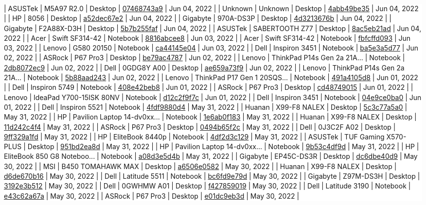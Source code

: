 | ASUSTek       | M5A97 R2.0                  | Desktop     | [07468743a9](https://linux-hardware.org/?probe=07468743a9) | Jun 04, 2022 |
| Unknown       | Unknown                     | Desktop     | [4abb49be35](https://linux-hardware.org/?probe=4abb49be35) | Jun 04, 2022 |
| HP            | 8056                        | Desktop     | [a52dec67e2](https://linux-hardware.org/?probe=a52dec67e2) | Jun 04, 2022 |
| Gigabyte      | 970A-DS3P                   | Desktop     | [4d3213676b](https://linux-hardware.org/?probe=4d3213676b) | Jun 04, 2022 |
| Gigabyte      | F2A88X-D3H                  | Desktop     | [5b7b255faf](https://linux-hardware.org/?probe=5b7b255faf) | Jun 04, 2022 |
| ASUSTek       | SABERTOOTH Z77              | Desktop     | [8ac5eb21ad](https://linux-hardware.org/?probe=8ac5eb21ad) | Jun 04, 2022 |
| Acer          | Swift SF314-42              | Notebook    | [8816abcee8](https://linux-hardware.org/?probe=8816abcee8) | Jun 03, 2022 |
| Acer          | Swift SF314-42              | Notebook    | [fbfcffd093](https://linux-hardware.org/?probe=fbfcffd093) | Jun 03, 2022 |
| Lenovo        | G580 20150                  | Notebook    | [ca44145e04](https://linux-hardware.org/?probe=ca44145e04) | Jun 03, 2022 |
| Dell          | Inspiron 3451               | Notebook    | [ba5e3a5d77](https://linux-hardware.org/?probe=ba5e3a5d77) | Jun 02, 2022 |
| ASRock        | P67 Pro3                    | Desktop     | [be79ac4787](https://linux-hardware.org/?probe=be79ac4787) | Jun 02, 2022 |
| Lenovo        | ThinkPad P14s Gen 2a 21A... | Notebook    | [2db8072ec9](https://linux-hardware.org/?probe=2db8072ec9) | Jun 02, 2022 |
| Dell          | 0GDG8Y A00                  | Desktop     | [ae659a73f9](https://linux-hardware.org/?probe=ae659a73f9) | Jun 02, 2022 |
| Lenovo        | ThinkPad P14s Gen 2a 21A... | Notebook    | [5b88aad243](https://linux-hardware.org/?probe=5b88aad243) | Jun 02, 2022 |
| Lenovo        | ThinkPad P17 Gen 1 20SQS... | Notebook    | [491a4105d8](https://linux-hardware.org/?probe=491a4105d8) | Jun 01, 2022 |
| Dell          | Inspiron 5749               | Notebook    | [408e42beb8](https://linux-hardware.org/?probe=408e42beb8) | Jun 01, 2022 |
| ASRock        | P67 Pro3                    | Desktop     | [cd48749015](https://linux-hardware.org/?probe=cd48749015) | Jun 01, 2022 |
| Lenovo        | IdeaPad Y700-15ISK 80NV     | Notebook    | [d12c2f9f7c](https://linux-hardware.org/?probe=d12c2f9f7c) | Jun 01, 2022 |
| Dell          | Inspiron 3451               | Notebook    | [04e9ce0ba0](https://linux-hardware.org/?probe=04e9ce0ba0) | Jun 01, 2022 |
| Dell          | Inspiron 5521               | Notebook    | [4fdf9880d4](https://linux-hardware.org/?probe=4fdf9880d4) | May 31, 2022 |
| Huanan        | X99-F8 NALEX                | Desktop     | [5c3c77a5a0](https://linux-hardware.org/?probe=5c3c77a5a0) | May 31, 2022 |
| HP            | Pavilion Laptop 14-dv0xx... | Notebook    | [1e6ab0f183](https://linux-hardware.org/?probe=1e6ab0f183) | May 31, 2022 |
| Huanan        | X99-F8 NALEX                | Desktop     | [11d242c4f4](https://linux-hardware.org/?probe=11d242c4f4) | May 31, 2022 |
| ASRock        | P67 Pro3                    | Desktop     | [0494b65f2c](https://linux-hardware.org/?probe=0494b65f2c) | May 31, 2022 |
| Dell          | 0J3C2F A02                  | Desktop     | [9ff329a1fd](https://linux-hardware.org/?probe=9ff329a1fd) | May 31, 2022 |
| HP            | EliteBook 8440p             | Notebook    | [4df2d3c129](https://linux-hardware.org/?probe=4df2d3c129) | May 31, 2022 |
| ASUSTek       | TUF Gaming X570-PLUS        | Desktop     | [951bd2ea8d](https://linux-hardware.org/?probe=951bd2ea8d) | May 31, 2022 |
| HP            | Pavilion Laptop 14-dv0xx... | Notebook    | [9b53c4df9d](https://linux-hardware.org/?probe=9b53c4df9d) | May 31, 2022 |
| HP            | EliteBook 850 G8 Noteboo... | Notebook    | [a08d3e5d4b](https://linux-hardware.org/?probe=a08d3e5d4b) | May 31, 2022 |
| Gigabyte      | EP45C-DS3R                  | Desktop     | [dc6dbe40d9](https://linux-hardware.org/?probe=dc6dbe40d9) | May 30, 2022 |
| MSI           | B450 TOMAHAWK MAX           | Desktop     | [a6506e0582](https://linux-hardware.org/?probe=a6506e0582) | May 30, 2022 |
| Huanan        | X99-F8 NALEX                | Desktop     | [d6de670b16](https://linux-hardware.org/?probe=d6de670b16) | May 30, 2022 |
| Dell          | Latitude 5511               | Notebook    | [bc6fd9e79d](https://linux-hardware.org/?probe=bc6fd9e79d) | May 30, 2022 |
| Gigabyte      | Z97M-DS3H                   | Desktop     | [3192e3b512](https://linux-hardware.org/?probe=3192e3b512) | May 30, 2022 |
| Dell          | 0GWHMW A01                  | Desktop     | [f427859019](https://linux-hardware.org/?probe=f427859019) | May 30, 2022 |
| Dell          | Latitude 3190               | Notebook    | [e43c62a67a](https://linux-hardware.org/?probe=e43c62a67a) | May 30, 2022 |
| ASRock        | P67 Pro3                    | Desktop     | [e01dc9eb3d](https://linux-hardware.org/?probe=e01dc9eb3d) | May 30, 2022 |